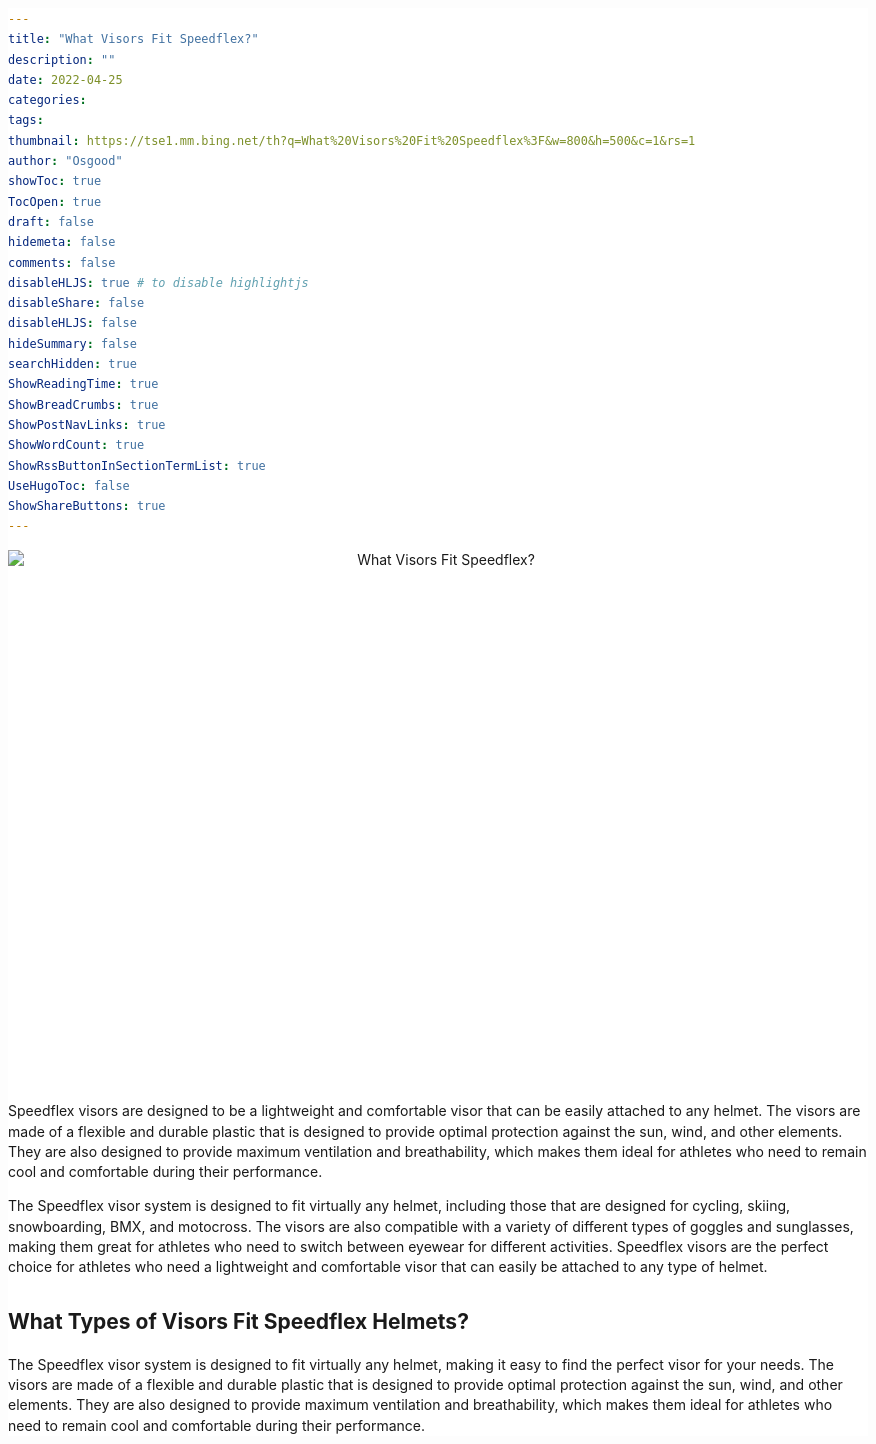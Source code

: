 ```yaml
---
title: "What Visors Fit Speedflex?"
description: ""
date: 2022-04-25
categories: 
tags: 
thumbnail: https://tse1.mm.bing.net/th?q=What%20Visors%20Fit%20Speedflex%3F&w=800&h=500&c=1&rs=1
author: "Osgood"
showToc: true
TocOpen: true
draft: false
hidemeta: false
comments: false
disableHLJS: true # to disable highlightjs
disableShare: false
disableHLJS: false
hideSummary: false
searchHidden: true
ShowReadingTime: true
ShowBreadCrumbs: true
ShowPostNavLinks: true
ShowWordCount: true
ShowRssButtonInSectionTermList: true
UseHugoToc: false
ShowShareButtons: true
---
```


<center>
	<img src="https://tse1.mm.bing.net/th?q=What%20Visors%20Fit%20Speedflex%3F&w=800&h=500&c=1&rs=1" alt="What Visors Fit Speedflex?" width="800" height="500" style="display: block; width: 100%; height: auto">
</center>

<p>Speedflex visors are designed to be a lightweight and comfortable visor that can be easily attached to any helmet. The visors are made of a flexible and durable plastic that is designed to provide optimal protection against the sun, wind, and other elements. They are also designed to provide maximum ventilation and breathability, which makes them ideal for athletes who need to remain cool and comfortable during their performance. </p>

<p>The Speedflex visor system is designed to fit virtually any helmet, including those that are designed for cycling, skiing, snowboarding, BMX, and motocross. The visors are also compatible with a variety of different types of goggles and sunglasses, making them great for athletes who need to switch between eyewear for different activities. Speedflex visors are the perfect choice for athletes who need a lightweight and comfortable visor that can easily be attached to any type of helmet. </p>

<h2>What Types of Visors Fit Speedflex Helmets?</h2>

<p>The Speedflex visor system is designed to fit virtually any helmet, making it easy to find the perfect visor for your needs. The visors are made of a flexible and durable plastic that is designed to provide optimal protection against the sun, wind, and other elements. They are also designed to provide maximum ventilation and breathability, which makes them ideal for athletes who need to remain cool and comfortable during their performance. </p>
